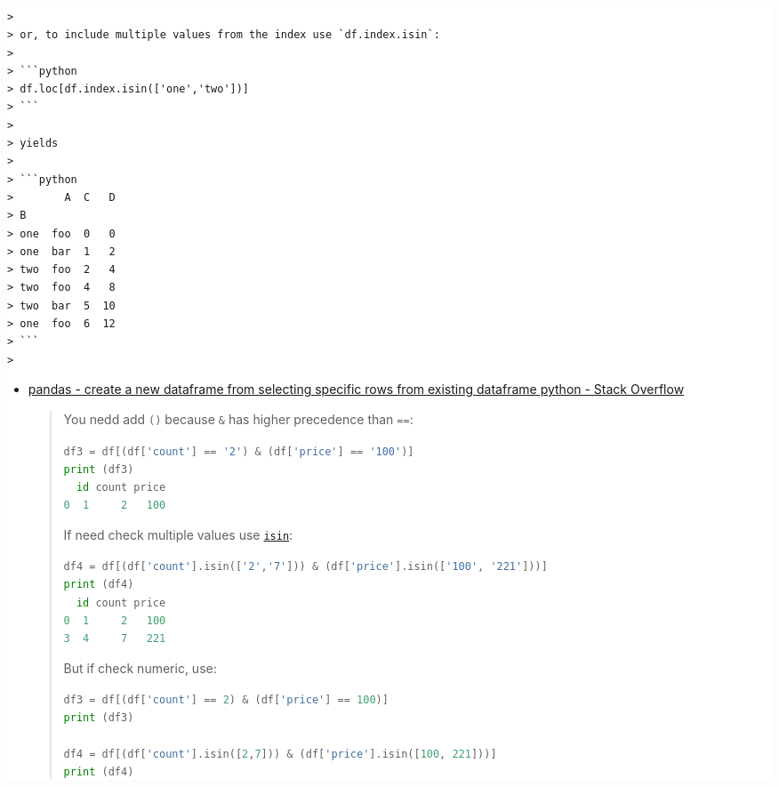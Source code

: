     > 
    > or, to include multiple values from the index use `df.index.isin`:
    > 
    > ```python
    > df.loc[df.index.isin(['one','two'])]
    > ```
    > 
    > yields
    > 
    > ```python
    >        A  C   D
    > B              
    > one  foo  0   0
    > one  bar  1   2
    > two  foo  2   4
    > two  foo  4   8
    > two  bar  5  10
    > one  foo  6  12
    > ```
    > 

- [pandas - create a new dataframe from selecting specific rows from existing dataframe python - Stack Overflow](https://stackoverflow.com/questions/40885318/create-a-new-dataframe-from-selecting-specific-rows-from-existing-dataframe-pyth)

    > You nedd add `()` because `&` has higher precedence than `==`:
    > 
    > ```python
    > df3 = df[(df['count'] == '2') & (df['price'] == '100')]
    > print (df3)
    >   id count price
    > 0  1     2   100
    > ```
    > 
    > If need check multiple values use [`isin`](http://pandas.pydata.org/pandas-docs/stable/generated/pandas.Series.isin.html):
    > 
    > ```python
    > df4 = df[(df['count'].isin(['2','7'])) & (df['price'].isin(['100', '221']))]
    > print (df4)
    >   id count price
    > 0  1     2   100
    > 3  4     7   221
    > ```
    > 
    > But if check numeric, use:
    > 
    > ```python
    > df3 = df[(df['count'] == 2) & (df['price'] == 100)]
    > print (df3)
    > 
    > df4 = df[(df['count'].isin([2,7])) & (df['price'].isin([100, 221]))]
    > print (df4)
    > ```
    > 
